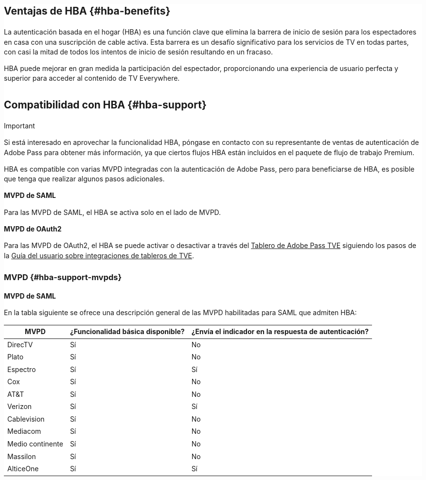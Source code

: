 ## Ventajas de HBA {#hba-benefits}

La autenticación basada en el hogar (HBA) es una función clave que elimina la barrera de inicio de sesión para los espectadores en casa con una suscripción de cable activa. Esta barrera es un desafío significativo para los servicios de TV en todas partes, con casi la mitad de todos los intentos de inicio de sesión resultando en un fracaso.

HBA puede mejorar en gran medida la participación del espectador, proporcionando una experiencia de usuario perfecta y superior para acceder al contenido de TV Everywhere.

## Compatibilidad con HBA {#hba-support}

>[!IMPORTANT]
>
> Si está interesado en aprovechar la funcionalidad HBA, póngase en contacto con su representante de ventas de autenticación de Adobe Pass para obtener más información, ya que ciertos flujos HBA están incluidos en el paquete de flujo de trabajo Premium.

HBA es compatible con varias MVPD integradas con la autenticación de Adobe Pass, pero para beneficiarse de HBA, es posible que tenga que realizar algunos pasos adicionales.

**MVPD de SAML**

Para las MVPD de SAML, el HBA se activa solo en el lado de MVPD.

**MVPD de OAuth2**

Para las MVPD de OAuth2, el HBA se puede activar o desactivar a través del [Tablero de Adobe Pass TVE](https://experience.adobe.com/#/pass/authentication) siguiendo los pasos de la [Guía del usuario sobre integraciones de tableros de TVE](/help/authentication/user-guide-tve-dashboard/tve-dashboard-integrations.md#most-used-flows).

### MVPD {#hba-support-mvpds}

**MVPD de SAML**

En la tabla siguiente se ofrece una descripción general de las MVPD habilitadas para SAML que admiten HBA:

| MVPD | ¿Funcionalidad básica disponible? | ¿Envía el indicador en la respuesta de autenticación? |
|--------------|--------------------------------|----------------------------------------|
| DirecTV | Sí | No |
| Plato | Sí | No |
| Espectro | Sí | Sí |
| Cox | Sí | No |
| AT&amp;T | Sí | No |
| Verizon | Sí | Sí |
| Cablevision | Sí | No |
| Mediacom | Sí | No |
| Medio continente | Sí | No |
| Massilon | Sí | No |
| AlticeOne | Sí | Sí |
